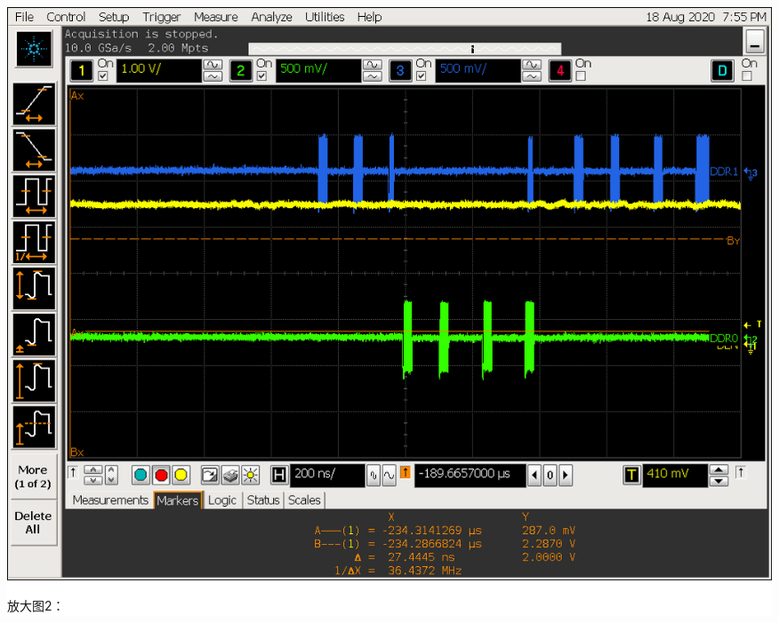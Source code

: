 ![aclk_400M_gather8-stride-4k-afbc-1080p-video-2](RK3399_VOP_Performance_And_Bandwidth_Analysis_Report/aclk_400M_gather8-stride-4k-afbc-1080p-video-2.png)

放大图2：
